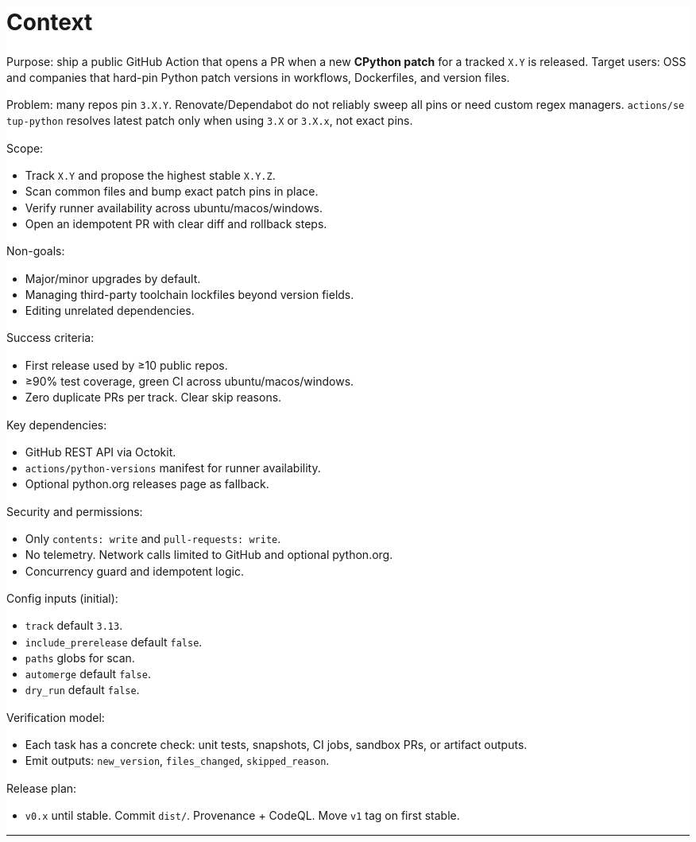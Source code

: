 # Context

Purpose: ship a public GitHub Action that opens a PR when a new **CPython patch** for a tracked `X.Y` is released. Target users: OSS and companies that hard-pin Python patch versions in workflows, Dockerfiles, and version files.

Problem: many repos pin `3.X.Y`. Renovate/Dependabot do not reliably sweep all pins or need custom regex managers. `actions/setup-python` resolves latest patch only when using `3.X` or `3.X.x`, not exact pins.

Scope:

- Track `X.Y` and propose the highest stable `X.Y.Z`.
- Scan common files and bump exact patch pins in place.
- Verify runner availability across ubuntu/macos/windows.
- Open an idempotent PR with clear diff and rollback steps.

Non-goals:

- Major/minor upgrades by default.
- Managing third-party toolchain lockfiles beyond version fields.
- Editing unrelated dependencies.

Success criteria:

- First release used by ≥10 public repos.
- ≥90% test coverage, green CI across ubuntu/macos/windows.
- Zero duplicate PRs per track. Clear skip reasons.

Key dependencies:

- GitHub REST API via Octokit.
- `actions/python-versions` manifest for runner availability.
- Optional python.org releases page as fallback.

Security and permissions:

- Only `contents: write` and `pull-requests: write`.
- No telemetry. Network calls limited to GitHub and optional python.org.
- Concurrency guard and idempotent logic.

Config inputs (initial):

- `track` default `3.13`.
- `include_prerelease` default `false`.
- `paths` globs for scan.
- `automerge` default `false`.
- `dry_run` default `false`.

Verification model:

- Each task has a concrete check: unit tests, snapshots, CI jobs, sandbox PRs, or artifact outputs.
- Emit outputs: `new_version`, `files_changed`, `skipped_reason`.

Release plan:

- `v0.x` until stable. Commit `dist/`. Provenance + CodeQL. Move `v1` tag on first stable.

---